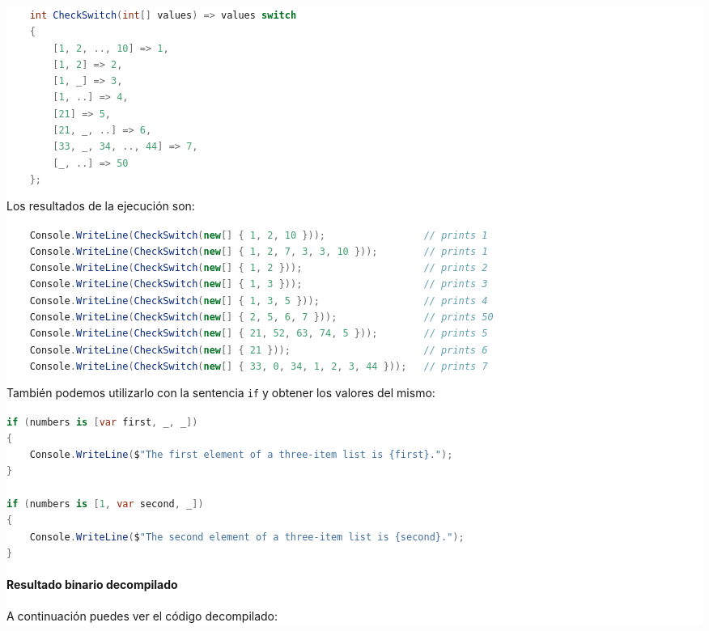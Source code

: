 ```csharp
    int CheckSwitch(int[] values) => values switch
    {
        [1, 2, .., 10] => 1,
        [1, 2] => 2,
        [1, _] => 3,
        [1, ..] => 4,
        [21] => 5,
        [21, _, ..] => 6,
        [33, _, 34, .., 44] => 7,
        [_, ..] => 50
    };
```
Los resultados de la ejecución son:
```csharp
    Console.WriteLine(CheckSwitch(new[] { 1, 2, 10 }));                 // prints 1
    Console.WriteLine(CheckSwitch(new[] { 1, 2, 7, 3, 3, 10 }));        // prints 1
    Console.WriteLine(CheckSwitch(new[] { 1, 2 }));                     // prints 2
    Console.WriteLine(CheckSwitch(new[] { 1, 3 }));                     // prints 3
    Console.WriteLine(CheckSwitch(new[] { 1, 3, 5 }));                  // prints 4
    Console.WriteLine(CheckSwitch(new[] { 2, 5, 6, 7 }));               // prints 50
    Console.WriteLine(CheckSwitch(new[] { 21, 52, 63, 74, 5 }));        // prints 5
    Console.WriteLine(CheckSwitch(new[] { 21 }));                       // prints 6
    Console.WriteLine(CheckSwitch(new[] { 33, 0, 34, 1, 2, 3, 44 }));   // prints 7
```

También podemos utilizarlo con la sentencia ```if``` y obtener los valores del mismo:
```csharp
if (numbers is [var first, _, _])
{
    Console.WriteLine($"The first element of a three-item list is {first}.");
}

if (numbers is [1, var second, _])
{
    Console.WriteLine($"The second element of a three-item list is {second}.");
}
```
#### Resultado binario decompilado
A continuación puedes ver el código decompilado: